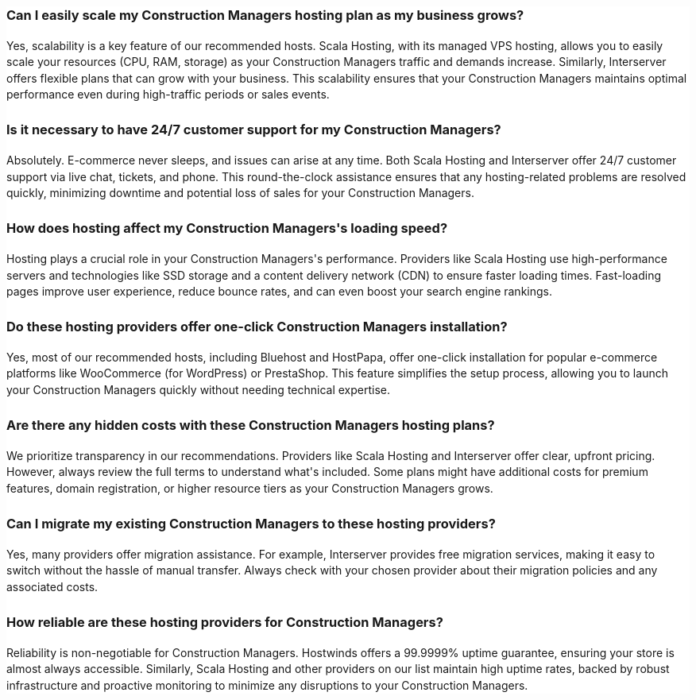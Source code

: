 ### Can I easily scale my Construction Managers hosting plan as my business grows? 
Yes, scalability is a key feature of our recommended hosts. Scala Hosting, with its managed VPS hosting, allows you to easily scale your resources (CPU, RAM, storage) as your Construction Managers traffic and demands increase. Similarly, Interserver offers flexible plans that can grow with your business. This scalability ensures that your Construction Managers maintains optimal performance even during high-traffic periods or sales events.

### Is it necessary to have 24/7 customer support for my Construction Managers? 
Absolutely. E-commerce never sleeps, and issues can arise at any time. Both Scala Hosting and Interserver offer 24/7 customer support via live chat, tickets, and phone. This round-the-clock assistance ensures that any hosting-related problems are resolved quickly, minimizing downtime and potential loss of sales for your Construction Managers.

### How does hosting affect my Construction Managers's loading speed? 
Hosting plays a crucial role in your Construction Managers's performance. Providers like Scala Hosting use high-performance servers and technologies like SSD storage and a content delivery network (CDN) to ensure faster loading times. Fast-loading pages improve user experience, reduce bounce rates, and can even boost your search engine rankings.

### Do these hosting providers offer one-click Construction Managers installation? 
Yes, most of our recommended hosts, including Bluehost and HostPapa, offer one-click installation for popular e-commerce platforms like WooCommerce (for WordPress) or PrestaShop. This feature simplifies the setup process, allowing you to launch your Construction Managers quickly without needing technical expertise.

### Are there any hidden costs with these Construction Managers hosting plans? 
We prioritize transparency in our recommendations. Providers like Scala Hosting and Interserver offer clear, upfront pricing. However, always review the full terms to understand what's included. Some plans might have additional costs for premium features, domain registration, or higher resource tiers as your Construction Managers grows.

### Can I migrate my existing Construction Managers to these hosting providers? 
Yes, many providers offer migration assistance. For example, Interserver provides free migration services, making it easy to switch without the hassle of manual transfer. Always check with your chosen provider about their migration policies and any associated costs.

### How reliable are these hosting providers for Construction Managers? 
Reliability is non-negotiable for Construction Managers. Hostwinds offers a 99.9999% uptime guarantee, ensuring your store is almost always accessible. Similarly, Scala Hosting and other providers on our list maintain high uptime rates, backed by robust infrastructure and proactive monitoring to minimize any disruptions to your Construction Managers.

